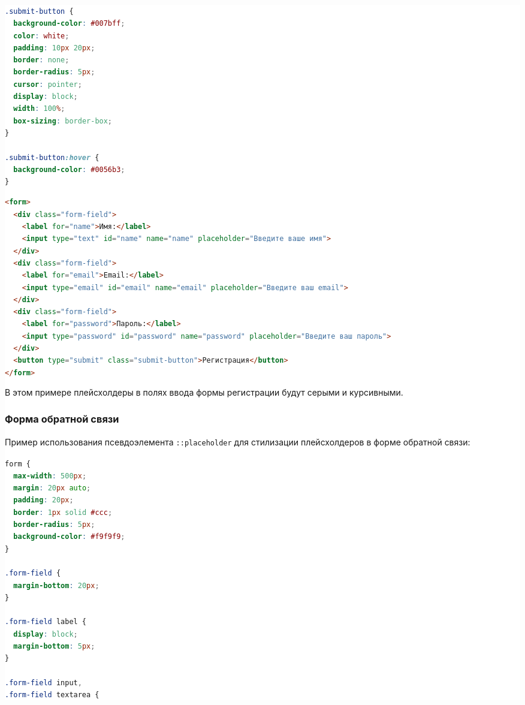 ```css
.submit-button {
  background-color: #007bff;
  color: white;
  padding: 10px 20px;
  border: none;
  border-radius: 5px;
  cursor: pointer;
  display: block;
  width: 100%;
  box-sizing: border-box;
}

.submit-button:hover {
  background-color: #0056b3;
}

```

```html
<form>
  <div class="form-field">
    <label for="name">Имя:</label>
    <input type="text" id="name" name="name" placeholder="Введите ваше имя">
  </div>
  <div class="form-field">
    <label for="email">Email:</label>
    <input type="email" id="email" name="email" placeholder="Введите ваш email">
  </div>
  <div class="form-field">
    <label for="password">Пароль:</label>
    <input type="password" id="password" name="password" placeholder="Введите ваш пароль">
  </div>
  <button type="submit" class="submit-button">Регистрация</button>
</form>

```

В этом примере плейсхолдеры в полях ввода формы регистрации будут серыми и курсивными.

### Форма обратной связи

Пример использования псевдоэлемента `::placeholder` для стилизации плейсхолдеров в форме обратной связи:

```css
form {
  max-width: 500px;
  margin: 20px auto;
  padding: 20px;
  border: 1px solid #ccc;
  border-radius: 5px;
  background-color: #f9f9f9;
}

.form-field {
  margin-bottom: 20px;
}

.form-field label {
  display: block;
  margin-bottom: 5px;
}

.form-field input,
.form-field textarea {
```